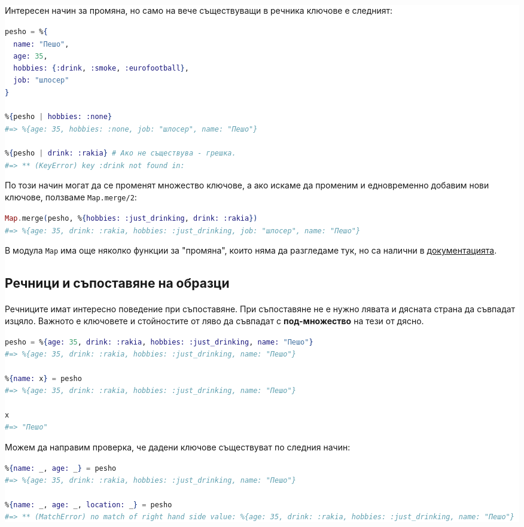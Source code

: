 Интересен начин за промяна, но само на вече съществуващи в речника ключове е следният:

```elixir
pesho = %{
  name: "Пешо",
  age: 35,
  hobbies: {:drink, :smoke, :eurofootball},
  job: "шлосер"
}

%{pesho | hobbies: :none}
#=> %{age: 35, hobbies: :none, job: "шлосер", name: "Пешо"}

%{pesho | drink: :rakia} # Ако не съществува - грешка.
#=> ** (KeyError) key :drink not found in:
```

По този начин могат да се променят множество ключове,
а ако искаме да променим и едновременно добавим нови ключове, ползваме `Map.merge/2`:

```elixir
Map.merge(pesho, %{hobbies: :just_drinking, drink: :rakia})
#=> %{age: 35, drink: :rakia, hobbies: :just_drinking, job: "шлосер", name: "Пешо"}
```

В модула `Map` има още няколко функции за "промяна", които няма да разгледаме тук,
но са налични в [документацията](https://hexdocs.pm/elixir/Map.html).

## Речници и съпоставяне на образци

Речниците имат интересно поведение при съпоставяне.
При съпоставяне не е нужно лявата и дясната страна да съвпадат изцяло.
Важното е ключовете и стойностите от ляво да съвпадат с **под-множество** на тези от дясно.

```elixir
pesho = %{age: 35, drink: :rakia, hobbies: :just_drinking, name: "Пешо"}
#=> %{age: 35, drink: :rakia, hobbies: :just_drinking, name: "Пешо"}

%{name: x} = pesho
#=> %{age: 35, drink: :rakia, hobbies: :just_drinking, name: "Пешо"}

x
#=> "Пешо"
```

Можем да направим проверка, че дадени ключове съществуват по следния начин:

```elixir
%{name: _, age: _} = pesho
#=> %{age: 35, drink: :rakia, hobbies: :just_drinking, name: "Пешо"}

%{name: _, age: _, location: _} = pesho
#=> ** (MatchError) no match of right hand side value: %{age: 35, drink: :rakia, hobbies: :just_drinking, name: "Пешо"}
```
